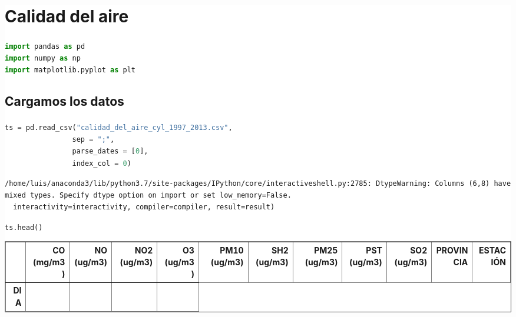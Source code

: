 
# Calidad del aire


```python
import pandas as pd
import numpy as np
import matplotlib.pyplot as plt
```

## Cargamos los datos


```python
ts = pd.read_csv("calidad_del_aire_cyl_1997_2013.csv",
                sep = ";",
                parse_dates = [0],
                index_col = 0)
```

    /home/luis/anaconda3/lib/python3.7/site-packages/IPython/core/interactiveshell.py:2785: DtypeWarning: Columns (6,8) have mixed types. Specify dtype option on import or set low_memory=False.
      interactivity=interactivity, compiler=compiler, result=result)



```python
ts.head()
```




<div>
<style scoped>
    .dataframe tbody tr th:only-of-type {
        vertical-align: middle;
    }

    .dataframe tbody tr th {
        vertical-align: top;
    }

    .dataframe thead th {
        text-align: right;
    }
</style>
<table border="1" class="dataframe">
  <thead>
    <tr style="text-align: right;">
      <th></th>
      <th>CO (mg/m3)</th>
      <th>NO (ug/m3)</th>
      <th>NO2 (ug/m3)</th>
      <th>O3 (ug/m3)</th>
      <th>PM10 (ug/m3)</th>
      <th>SH2 (ug/m3)</th>
      <th>PM25 (ug/m3)</th>
      <th>PST (ug/m3)</th>
      <th>SO2 (ug/m3)</th>
      <th>PROVINCIA</th>
      <th>ESTACIÓN</th>
    </tr>
    <tr>
      <th>DIA</th>
      <th></th>
      <th></th>
      <th></th>
      <th></th>